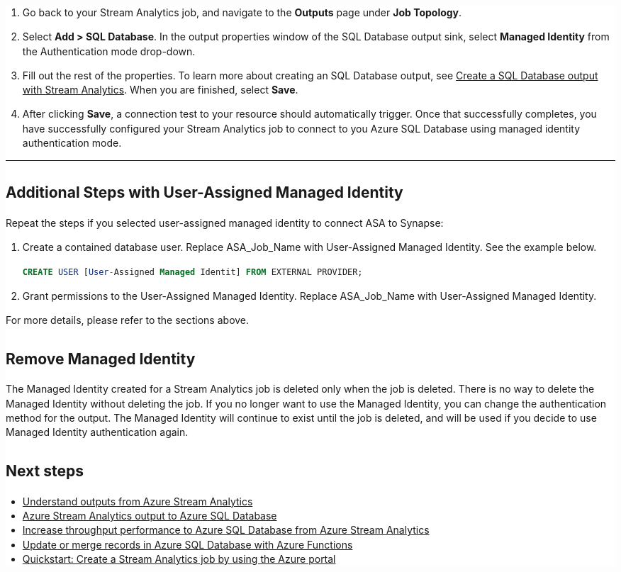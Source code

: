 1. Go back to your Stream Analytics job, and navigate to the **Outputs** page under **Job Topology**.

1. Select **Add > SQL Database**. In the output properties window of the SQL Database output sink, select **Managed Identity** from the Authentication mode drop-down.

1. Fill out the rest of the properties. To learn more about creating an SQL Database output, see [Create a SQL Database output with Stream Analytics](sql-database-output.md). When you are finished, select **Save**.

1. After clicking **Save**, a connection test to your resource should automatically trigger. Once that successfully completes, you have successfully configured your Stream Analytics job to connect to you Azure SQL Database using managed identity authentication mode.

---

## Additional Steps with User-Assigned Managed Identity

Repeat the steps if you selected user-assigned managed identity to connect ASA to Synapse:
1. Create a contained database user. Replace ASA_Job_Name with User-Assigned Managed Identity. See the example below.
   ```sql
   CREATE USER [User-Assigned Managed Identit] FROM EXTERNAL PROVIDER;
   ```
2. Grant permissions to the User-Assigned Managed Identity. Replace ASA_Job_Name with User-Assigned Managed Identity.

For more details, please refer to the sections above.

## Remove Managed Identity

The Managed Identity created for a Stream Analytics job is deleted only when the job is deleted. There is no way to delete the Managed Identity without deleting the job. If you no longer want to use the Managed Identity, you can change the authentication method for the output. The Managed Identity will continue to exist until the job is deleted, and will be used if you decide to use Managed Identity authentication again.

## Next steps

* [Understand outputs from Azure Stream Analytics](stream-analytics-define-outputs.md)
* [Azure Stream Analytics output to Azure SQL Database](sql-database-output.md)
* [Increase throughput performance to Azure SQL Database from Azure Stream Analytics](stream-analytics-sql-output-perf.md)
* [Update or merge records in Azure SQL Database with Azure Functions](sql-database-upsert.md)
* [Quickstart: Create a Stream Analytics job by using the Azure portal](stream-analytics-quick-create-portal.md)
